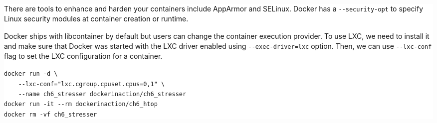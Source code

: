 There are tools to enhance and harden your containers include AppArmor and SELinux. Docker has a `--security-opt` to specify Linux security modules at container creation or runtime.

Docker ships with libcontainer by default but users can change the container execution provider. To use LXC, we need to install it and make sure that Docker was started with the LXC driver enabled using `--exec-driver=lxc` option. Then, we can use `--lxc-conf` flag to set the LXC configuration for a container.

```shell
docker run -d \
    --lxc-conf="lxc.cgroup.cpuset.cpus=0,1" \
    --name ch6_stresser dockerinaction/ch6_stresser
docker run -it --rm dockerinaction/ch6_htop
docker rm -vf ch6_stresser
```
